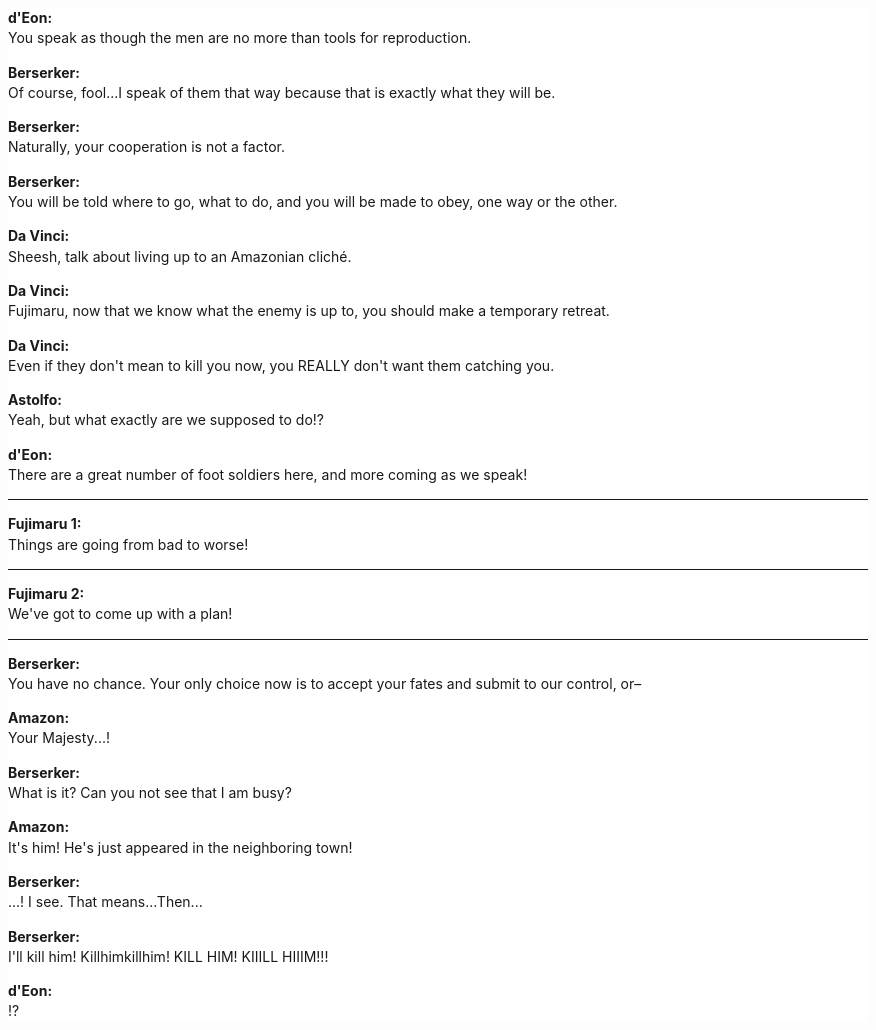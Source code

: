 **d'Eon:**   
You speak as though the men are no more than tools for reproduction.   
   
**Berserker:**   
Of course, fool...I speak of them that way because that is exactly what they will be.   
   
**Berserker:**   
Naturally, your cooperation is not a factor.   
   
**Berserker:**   
You will be told where to go, what to do, and you will be made to obey, one way or the other.   
   
**Da Vinci:**   
Sheesh, talk about living up to an Amazonian cliché.   
   
**Da Vinci:**   
Fujimaru, now that we know what the enemy is up to, you should make a temporary retreat.   
   
**Da Vinci:**   
Even if they don't mean to kill you now, you REALLY don't want them catching you.   
   
**Astolfo:**   
Yeah, but what exactly are we supposed to do!?   
   
**d'Eon:**   
There are a great number of foot soldiers here, and more coming as we speak!   
   
---  
  
**Fujimaru 1:**   
Things are going from bad to worse!   
  
---  
  
**Fujimaru 2:**   
We've got to come up with a plan!   
  
---  
  
   
**Berserker:**   
You have no chance. Your only choice now is to accept your fates and submit to our control, or&ndash;  
   
**Amazon:**   
Your Majesty...!   
   
**Berserker:**   
What is it? Can you not see that I am busy?   
   
**Amazon:**   
It's him! He's just appeared in the neighboring town!   
   
**Berserker:**   
...! I see. That means...Then...  
   
**Berserker:**   
I'll kill him! Killhimkillhim! KILL HIM! KIIILL HIIIM!!!   
   
**d'Eon:**   
!?   
   